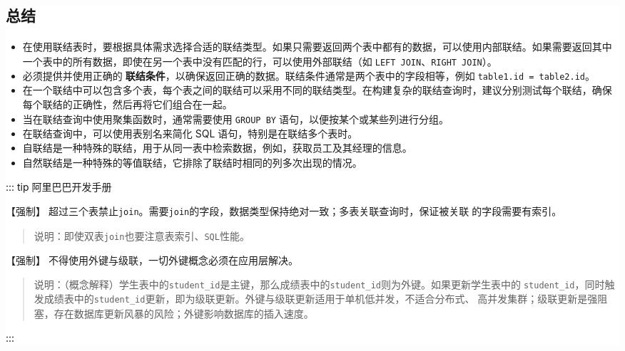## 总结

- 在使用联结表时，要根据具体需求选择合适的联结类型。如果只需要返回两个表中都有的数据，可以使用内部联结。如果需要返回其中一个表中的所有数据，即使在另一个表中没有匹配的行，可以使用外部联结（如 `LEFT JOIN`、`RIGHT JOIN`）。
- 必须提供并使用正确的 **联结条件**，以确保返回正确的数据。联结条件通常是两个表中的字段相等，例如 `table1.id = table2.id`。
- 在一个联结中可以包含多个表，每个表之间的联结可以采用不同的联结类型。在构建复杂的联结查询时，建议分别测试每个联结，确保每个联结的正确性，然后再将它们组合在一起。
- 当在联结查询中使用聚集函数时，通常需要使用 `GROUP BY` 语句，以便按某个或某些列进行分组。
- 在联结查询中，可以使用表别名来简化 SQL 语句，特别是在联结多个表时。
- 自联结是一种特殊的联结，用于从同一表中检索数据，例如，获取员工及其经理的信息。
- 自然联结是一种特殊的等值联结，它排除了联结时相同的列多次出现的情况。

::: tip 阿里巴巴开发手册

【强制】 超过三个表禁止`join`。需要`join`的字段，数据类型保持绝对一致；多表关联查询时，保证被关联 的字段需要有索引。

> 说明：即使双表`join`也要注意表索引、`SQL`性能。 

【强制】 不得使用外键与级联，一切外键概念必须在应用层解决。 

> 说明：（概念解释）学生表中的`student_id`是主键，那么成绩表中的`student_id`则为外键。如果更新学生表中的 `student_id`，同时触发成绩表中的`student_id`更新，即为级联更新。外键与级联更新适用于单机低并发，不适合分布式、 高并发集群；级联更新是强阻塞，存在数据库更新风暴的风险；外键影响数据库的插入速度。 

:::